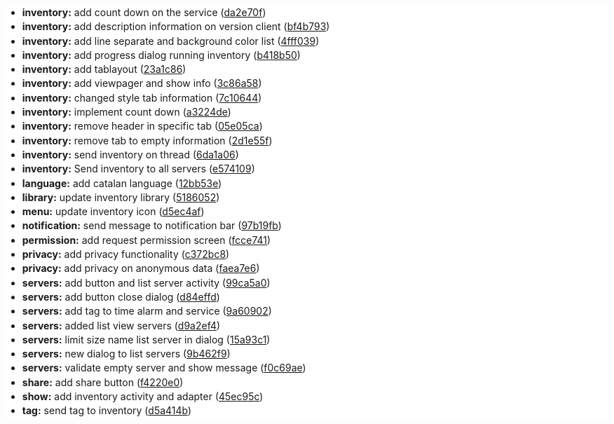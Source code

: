 * **inventory:** add count down on the service ([da2e70f](https://github.com/flyve-mdm/android-inventory-agent/commit/da2e70f))
* **inventory:** add description information on version client ([bf4b793](https://github.com/flyve-mdm/android-inventory-agent/commit/bf4b793))
* **inventory:** add line separate and background color list ([4fff039](https://github.com/flyve-mdm/android-inventory-agent/commit/4fff039))
* **inventory:** add progress dialog running inventory ([b418b50](https://github.com/flyve-mdm/android-inventory-agent/commit/b418b50))
* **inventory:** add tablayout ([23a1c86](https://github.com/flyve-mdm/android-inventory-agent/commit/23a1c86))
* **inventory:** add viewpager and show info ([3c86a58](https://github.com/flyve-mdm/android-inventory-agent/commit/3c86a58))
* **inventory:** changed style tab information ([7c10644](https://github.com/flyve-mdm/android-inventory-agent/commit/7c10644))
* **inventory:** implement count down ([a3224de](https://github.com/flyve-mdm/android-inventory-agent/commit/a3224de))
* **inventory:** remove header in specific tab ([05e05ca](https://github.com/flyve-mdm/android-inventory-agent/commit/05e05ca))
* **inventory:** remove tab to empty information ([2d1e55f](https://github.com/flyve-mdm/android-inventory-agent/commit/2d1e55f))
* **inventory:** send inventory on thread ([6da1a06](https://github.com/flyve-mdm/android-inventory-agent/commit/6da1a06))
* **inventory:** Send inventory to all servers ([e574109](https://github.com/flyve-mdm/android-inventory-agent/commit/e574109))
* **language:** add catalan language ([12bb53e](https://github.com/flyve-mdm/android-inventory-agent/commit/12bb53e))
* **library:** update inventory library ([5186052](https://github.com/flyve-mdm/android-inventory-agent/commit/5186052))
* **menu:** update inventory icon ([d5ec4af](https://github.com/flyve-mdm/android-inventory-agent/commit/d5ec4af))
* **notification:** send message to notification bar ([97b19fb](https://github.com/flyve-mdm/android-inventory-agent/commit/97b19fb))
* **permission:** add request permission screen ([fcce741](https://github.com/flyve-mdm/android-inventory-agent/commit/fcce741))
* **privacy:** add privacy functionality ([c372bc8](https://github.com/flyve-mdm/android-inventory-agent/commit/c372bc8))
* **privacy:** add privacy on anonymous data ([faea7e6](https://github.com/flyve-mdm/android-inventory-agent/commit/faea7e6))
* **servers:** add button and list server activity ([99ca5a0](https://github.com/flyve-mdm/android-inventory-agent/commit/99ca5a0))
* **servers:** add button close dialog ([d84effd](https://github.com/flyve-mdm/android-inventory-agent/commit/d84effd))
* **servers:** add tag to time alarm and service ([9a60902](https://github.com/flyve-mdm/android-inventory-agent/commit/9a60902))
* **servers:** added list view servers ([d9a2ef4](https://github.com/flyve-mdm/android-inventory-agent/commit/d9a2ef4))
* **servers:** limit size name list server in dialog ([15a93c1](https://github.com/flyve-mdm/android-inventory-agent/commit/15a93c1))
* **servers:** new dialog to list servers ([9b462f9](https://github.com/flyve-mdm/android-inventory-agent/commit/9b462f9))
* **servers:** validate empty server and show message ([f0c69ae](https://github.com/flyve-mdm/android-inventory-agent/commit/f0c69ae))
* **share:** add share button ([f4220e0](https://github.com/flyve-mdm/android-inventory-agent/commit/f4220e0))
* **show:** add inventory activity and adapter ([45ec95c](https://github.com/flyve-mdm/android-inventory-agent/commit/45ec95c))
* **tag:** send tag to inventory ([d5a414b](https://github.com/flyve-mdm/android-inventory-agent/commit/d5a414b))
